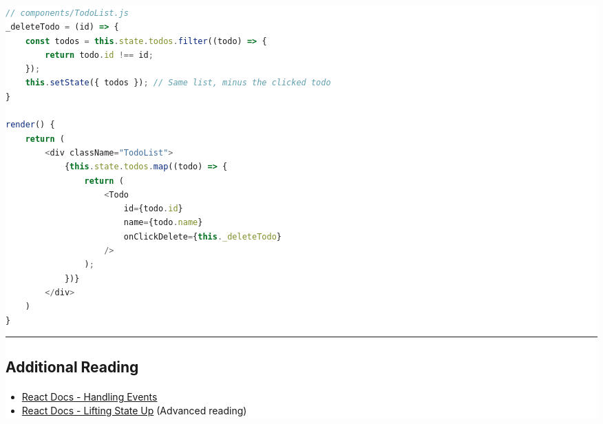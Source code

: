 ```js
// components/TodoList.js
_deleteTodo = (id) => {
	const todos = this.state.todos.filter((todo) => {
		return todo.id !== id;
	});
	this.setState({ todos }); // Same list, minus the clicked todo
}

render() {
	return (
		<div className="TodoList">
			{this.state.todos.map((todo) => {
				return (
					<Todo
						id={todo.id}
						name={todo.name}
						onClickDelete={this._deleteTodo}
					/>
				);
			})}
		</div>
	)
}
```

---

## Additional Reading

* [React Docs - Handling Events](https://facebook.github.io/react/docs/handling-events.html)
* [React Docs - Lifting State Up](https://facebook.github.io/react/docs/lifting-state-up.html) (Advanced reading)
